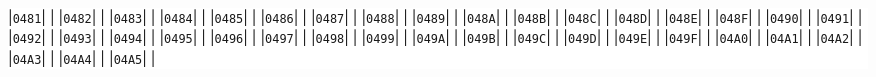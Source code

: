 |`0481`|                                                                                                                                     |
|`0482`|                                                                                                                                     |
|`0483`|                                                                                                                                     |
|`0484`|                                                                                                                                     |
|`0485`|                                                                                                                                     |
|`0486`|                                                                                                                                     |
|`0487`|                                                                                                                                     |
|`0488`|                                                                                                                                     |
|`0489`|                                                                                                                                     |
|`048A`|                                                                                                                                     |
|`048B`|                                                                                                                                     |
|`048C`|                                                                                                                                     |
|`048D`|                                                                                                                                     |
|`048E`|                                                                                                                                     |
|`048F`|                                                                                                                                     |
|`0490`|                                                                                                                                     |
|`0491`|                                                                                                                                     |
|`0492`|                                                                                                                                     |
|`0493`|                                                                                                                                     |
|`0494`|                                                                                                                                     |
|`0495`|                                                                                                                                     |
|`0496`|                                                                                                                                     |
|`0497`|                                                                                                                                     |
|`0498`|                                                                                                                                     |
|`0499`|                                                                                                                                     |
|`049A`|                                                                                                                                     |
|`049B`|                                                                                                                                     |
|`049C`|                                                                                                                                     |
|`049D`|                                                                                                                                     |
|`049E`|                                                                                                                                     |
|`049F`|                                                                                                                                     |
|`04A0`|                                                                                                                                     |
|`04A1`|                                                                                                                                     |
|`04A2`|                                                                                                                                     |
|`04A3`|                                                                                                                                     |
|`04A4`|                                                                                                                                     |
|`04A5`|                                                                                                                                     |